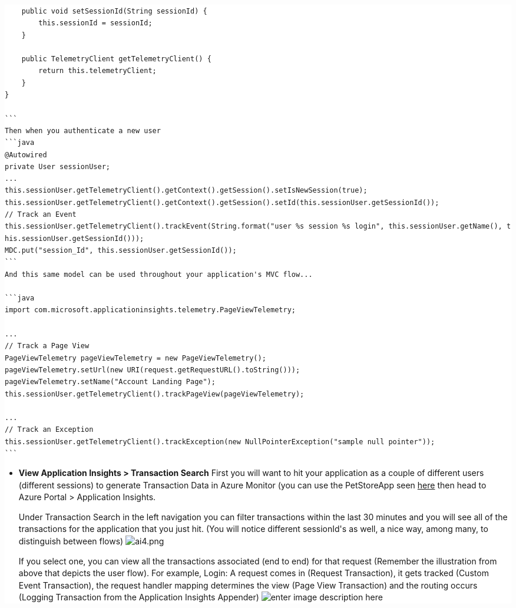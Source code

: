 		public void setSessionId(String sessionId) {
			this.sessionId = sessionId;
		}

		public TelemetryClient getTelemetryClient() {
			return this.telemetryClient;
		}
	}

	```
	Then when you authenticate a new user
	```java
	@Autowired
	private User sessionUser;
	...
	this.sessionUser.getTelemetryClient().getContext().getSession().setIsNewSession(true);
	this.sessionUser.getTelemetryClient().getContext().getSession().setId(this.sessionUser.getSessionId());	
	// Track an Event
	this.sessionUser.getTelemetryClient().trackEvent(String.format("user %s session %s login", this.sessionUser.getName(), this.sessionUser.getSessionId()));
	MDC.put("session_Id", this.sessionUser.getSessionId());
	```
	And this same model can be used throughout your application's MVC flow...

	```java
	import com.microsoft.applicationinsights.telemetry.PageViewTelemetry;

	...
	// Track a Page View
	PageViewTelemetry pageViewTelemetry = new PageViewTelemetry();
	pageViewTelemetry.setUrl(new URI(request.getRequestURL().toString()));
	pageViewTelemetry.setName("Account Landing Page");
	this.sessionUser.getTelemetryClient().trackPageView(pageViewTelemetry);

	...
	// Track an Exception
	this.sessionUser.getTelemetryClient().trackException(new NullPointerException("sample null pointer"));
	```
 - **View Application Insights > Transaction Search**
First you will want to hit your application as a couple of different users (different sessions) to generate Transaction Data in Azure Monitor (you can use the PetStoreApp seen [here](https://github.com/chtrembl/Azure/tree/master/petstoreapp)  then head to Azure Portal > Application Insights.

	Under Transaction Search in the left navigation you can filter transactions within the last 30 minutes and you will see all of the transactions for the application that you just hit. (You will notice different sessionId's as well, a nice way, among many, to distinguish between flows) 
	![ai4.png](https://github.com/chtrembl/staticcontent/blob/master/applicationinsights/ai4.png?raw=true)

	If you select one, you can view all the transactions associated (end to end) for that request (Remember the illustration from above that depicts the user flow). For example, Login: A request comes in (Request Transaction), it gets tracked (Custom Event Transaction), the request handler mapping determines the view (Page View Transaction) and the routing occurs (Logging Transaction from the Application Insights Appender) 
	![enter image description here](https://github.com/chtrembl/staticcontent/blob/master/applicationinsights/ai5.png?raw=true)

